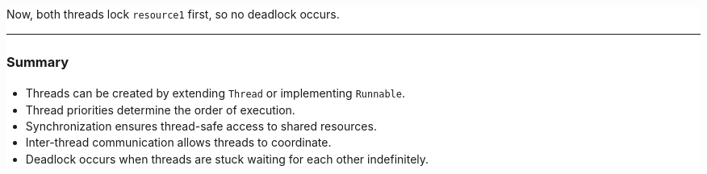 Now, both threads lock `resource1` first, so no deadlock occurs.

---

### Summary
- Threads can be created by extending `Thread` or implementing `Runnable`.
- Thread priorities determine the order of execution.
- Synchronization ensures thread-safe access to shared resources.
- Inter-thread communication allows threads to coordinate.
- Deadlock occurs when threads are stuck waiting for each other indefinitely.

